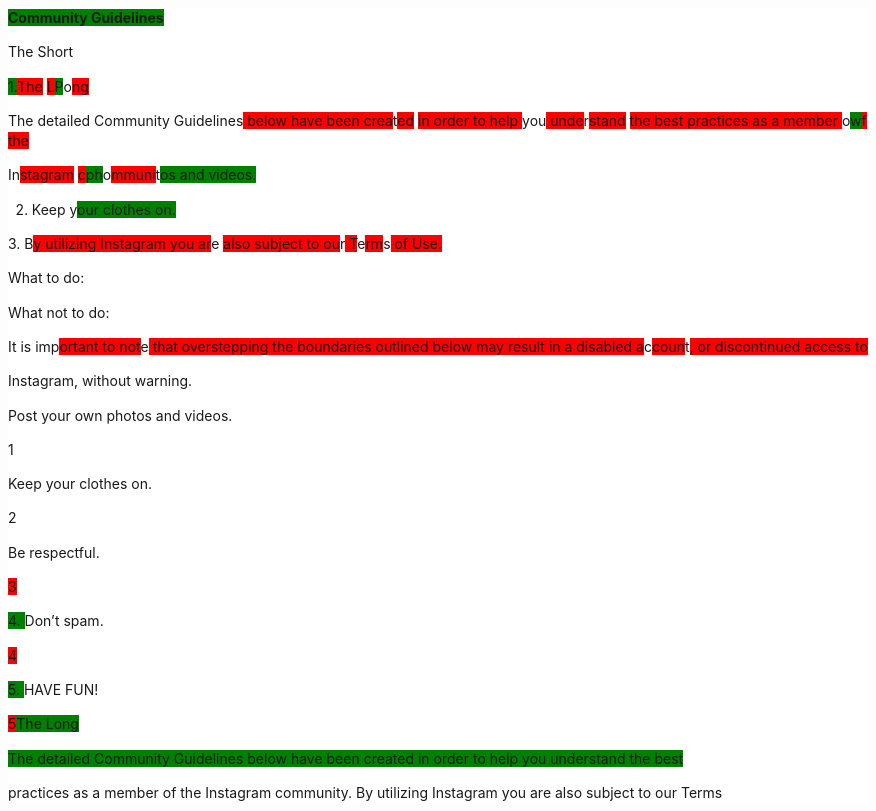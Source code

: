 <span style="background-color: green;">**Community Guidelines**

</span>The Short

<span style="background-color: green;">1.</span><span style="background-color: red;">The</span> <span style="background-color: red;">L</span><span style="background-color: green;">P</span>o<span style="background-color: red;">ng

The detailed Community Guideline</span>s<span style="background-color: red;"> below have been crea</span>t<span style="background-color: red;">ed</span> <span style="background-color: red;">in order to help </span>you<span style="background-color: red;"> unde</span>r<span style="background-color: red;">stand</span> <span style="background-color: red;">the best practices as a member </span>o<span style="background-color: green;">w</span><span style="background-color: red;">f the

I</span>n<span style="background-color: red;">stagram</span> <span style="background-color: red;">c</span><span style="background-color: green;">ph</span>o<span style="background-color: red;">mmuni</span>t<span style="background-color: green;">os and videos.

2. Keep </span>y<span style="background-color: green;">our clothes on.

3</span>. B<span style="background-color: red;">y utilizing Instagram you ar</span>e <span style="background-color: red;">also subject to ou</span>r<span style="background-color: red;"> T</span>e<span style="background-color: red;">rm</span>s<span style="background-color: red;"> of Use.

What to do:

What not to do:

It is im</span>p<span style="background-color: red;">ortant to not</span>e<span style="background-color: red;"> that overstepping the boundaries outlined below may result in a disabled a</span>c<span style="background-color: red;">coun</span>t<span style="background-color: red;">, or discontinued access to

Instagram, without warning.

Post your own photos and videos.

1

Keep your clothes on.

2

Be respect</span>ful.

<span style="background-color: red;">3

</span><span style="background-color: green;">4. </span>Don’t spam.

<span style="background-color: red;">4

</span><span style="background-color: green;">5. </span>HAVE FUN!

<span style="background-color: red;">5</span><span style="background-color: green;">The Long</span>

<span style="background-color: green;">The detailed Community Guidelines below have been created in order to help you understand the best

practices as a member of the Instagram community. By utilizing Instagram you are also subject to our Terms
